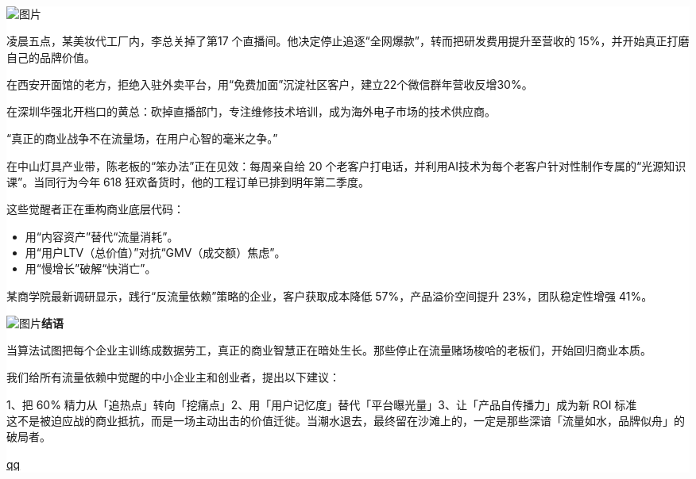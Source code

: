 ![图片](https://inews.gtimg.com/om_bt/Oq4rVi1Y4aV02xqi7IOMnvh6qBK72Nh-HfYRV-dT5ebuAAA/641)

  


凌晨五点，某美妆代工厂内，李总关掉了第17 个直播间。他决定停止追逐“全网爆款”，转而把研发费用提升至营收的 15%，并开始真正打磨自己的品牌价值。

  


在西安开面馆的老方，拒绝入驻外卖平台，用“免费加面”沉淀社区客户，建立22个微信群年营收反增30%。

  


在深圳华强北开档口的黄总：砍掉直播部门，专注维修技术培训，成为海外电子市场的技术供应商。

  


“真正的商业战争不在流量场，在用户心智的毫米之争。”

  


在中山灯具产业带，陈老板的“笨办法”正在见效：每周亲自给 20 个老客户打电话，并利用AI技术为每个老客户针对性制作专属的“光源知识课”。当同行为今年 618 狂欢备货时，他的工程订单已排到明年第二季度。

  


这些觉醒者正在重构商业底层代码：

  


* 用“内容资产”替代“流量消耗”。
* 用“用户LTV（总价值）”对抗“GMV（成交额）焦虑”。
* 用“慢增长”破解“快消亡”。

某商学院最新调研显示，践行“反流量依赖”策略的企业，客户获取成本降低 57%，产品溢价空间提升 23%，团队稳定性增强 41%。

  


  


![图片](https://inews.gtimg.com/om_bt/Od5V686NujVrf8jS7Hf8_18bP84SiJcVRBCIqCqFBIOvwAA/641)**结语**

  


当算法试图把每个企业主训练成数据劳工，真正的商业智慧正在暗处生长。那些停止在流量赌场梭哈的老板们，开始回归商业本质。

  


我们给所有流量依赖中觉醒的中小企业主和创业者，提出以下建议：

  


1、把 60% 精力从「追热点」转向「挖痛点」2、用「用户记忆度」替代「平台曝光量」3、让「产品自传播力」成为新 ROI 标准  
这不是被迫应战的商业抵抗，而是一场主动出击的价值迁徙。当潮水退去，最终留在沙滩上的，一定是那些深谙「流量如水，品牌似舟」的破局者。

[qq](https://new.qq.com/rain/a/20250212A01ATU00)
